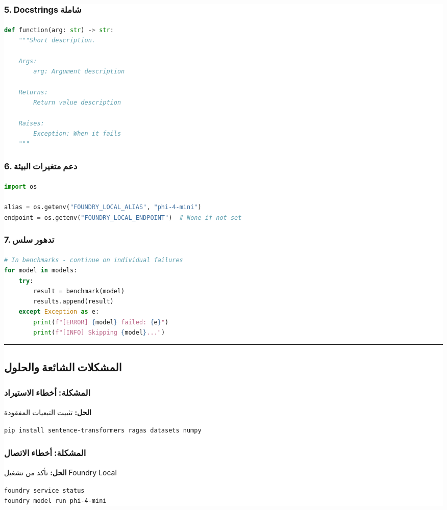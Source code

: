 ### 5. Docstrings شاملة
```python
def function(arg: str) -> str:
    """Short description.
    
    Args:
        arg: Argument description
    
    Returns:
        Return value description
    
    Raises:
        Exception: When it fails
    """
```

### 6. دعم متغيرات البيئة
```python
import os

alias = os.getenv("FOUNDRY_LOCAL_ALIAS", "phi-4-mini")
endpoint = os.getenv("FOUNDRY_LOCAL_ENDPOINT")  # None if not set
```

### 7. تدهور سلس
```python
# In benchmarks - continue on individual failures
for model in models:
    try:
        result = benchmark(model)
        results.append(result)
    except Exception as e:
        print(f"[ERROR] {model} failed: {e}")
        print(f"[INFO] Skipping {model}...")
```

---

## المشكلات الشائعة والحلول

### المشكلة: أخطاء الاستيراد
**الحل:** تثبيت التبعيات المفقودة
```bash
pip install sentence-transformers ragas datasets numpy
```

### المشكلة: أخطاء الاتصال
**الحل:** تأكد من تشغيل Foundry Local
```bash
foundry service status
foundry model run phi-4-mini
```
